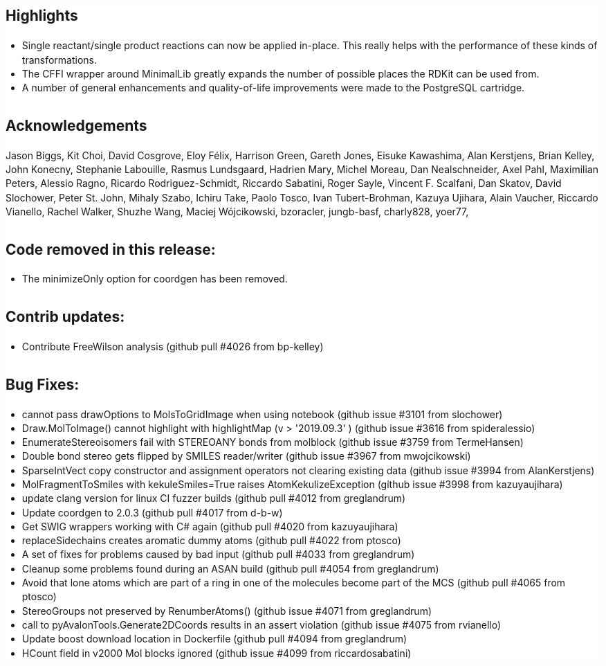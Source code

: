 ## Highlights
 - Single reactant/single product reactions can now be applied in-place. This
   really helps with the performance of these kinds of transformations.
 - The CFFI wrapper around MinimalLib greatly expands the number of possible
   places the RDKit can be used from.
 - A number of general enhancements and quality-of-life improvements were made
   to the PostgreSQL cartridge.

## Acknowledgements
Jason Biggs, Kit Choi, David Cosgrove, Eloy Félix, Harrison Green, Gareth Jones,
Eisuke Kawashima, Alan Kerstjens, Brian Kelley, John Konecny, Stephanie
Labouille, Rasmus Lundsgaard, Hadrien Mary, Michel Moreau, Dan Nealschneider,
Axel Pahl, Maximilian Peters, Alessio Ragno, Ricardo Rodriguez-Schmidt, Riccardo
Sabatini, Roger Sayle, Vincent F. Scalfani, Dan Skatov, David Slochower, Peter
St. John, Mihaly Szabo, Ichiru Take, Paolo Tosco, Ivan Tubert-Brohman, Kazuya
Ujihara, Alain Vaucher, Riccardo Vianello, Rachel Walker, Shuzhe Wang, Maciej
Wójcikowski, bzoracler, jungb-basf, charly828, yoer77,

## Code removed in this release:
- The minimizeOnly option for coordgen has been removed.

## Contrib updates:
 - Contribute FreeWilson analysis
 (github pull #4026 from bp-kelley)

## Bug Fixes:
  - cannot pass drawOptions to MolsToGridImage when using notebook
 (github issue #3101 from slochower)
  - Draw.MolToImage() cannot highlight with highlightMap (v > '2019.09.3' )
 (github issue #3616 from spideralessio)
  - EnumerateStereoisomers fail with STEREOANY bonds from molblock
 (github issue #3759 from TermeHansen)
  - Double bond stereo gets flipped by SMILES reader/writer
 (github issue #3967 from mwojcikowski)
  - SparseIntVect copy constructor and assignment operators not clearing existing data
 (github issue #3994 from AlanKerstjens)
  - MolFragmentToSmiles with kekuleSmiles=True raises AtomKekulizeException
 (github issue #3998 from kazuyaujihara)
  - update clang version for linux CI fuzzer builds
 (github pull #4012 from greglandrum)
  - Update coordgen to 2.0.3
 (github pull #4017 from d-b-w)
  - Get SWIG wrappers working with C# again
 (github pull #4020 from kazuyaujihara)
  - replaceSidechains creates aromatic dummy atoms
 (github pull #4022 from ptosco)
  - A set of fixes for problems caused by bad input
 (github pull #4033 from greglandrum)
  - Cleanup some problems found during an ASAN build
 (github pull #4054 from greglandrum)
  - Avoid that lone atoms which are part of a ring in one of the molecules become part of the MCS
 (github pull #4065 from ptosco)
  - StereoGroups not preserved by RenumberAtoms() 
 (github issue #4071 from greglandrum)
  - call to pyAvalonTools.Generate2DCoords results in an assert violation
 (github issue #4075 from rvianello)
  - Update boost download location in Dockerfile
 (github pull #4094 from greglandrum)
  - HCount field in v2000 Mol blocks ignored
 (github issue #4099 from riccardosabatini)